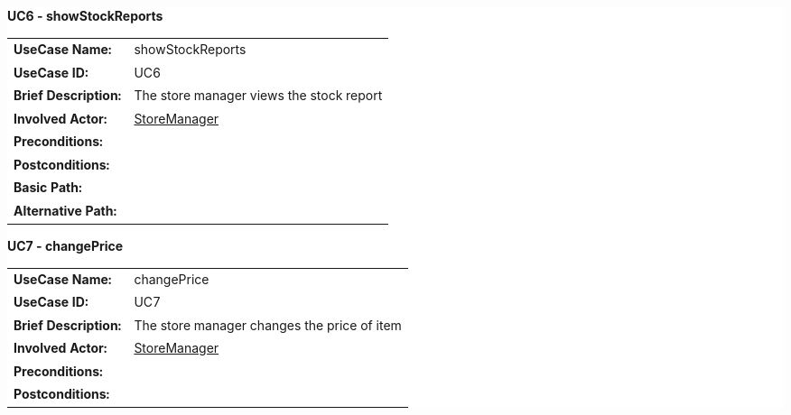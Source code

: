 
<b>UC6 - showStockReports</b>

<table>
	<tr>
		<td><b>UseCase Name:</b></td>
		<td><span name ="UCshowStockReports">showStockReports</span></td>
	</tr>
	<tr>
		<td><b>UseCase ID:</b></td>
		<td>UC6</td>
	</tr>
	<tr>
		<td><b>Brief Description:</b></td>
		<td>The store manager views the stock report</td>
	</tr>
	<tr>
		<td><b>Involved Actor:</b></td>
	<td><a href="#ACTORStoreManager">StoreManager</a></td>
	</tr>
	<tr>
		<td><b>Preconditions:</b></td>
		<td><ol></ol></td>
	</tr>
	<tr>
		<td><b>Postconditions:</b></td>
		<td><ol></ol></td>
	</tr>						
	<tr>
		<td><b>Basic Path:</b></td>
	<td></td>
	</tr>
	<tr>
		<td><b>Alternative Path:</b></td>
		<td></td>
	</tr>
	</table>
 

<b>UC7 - changePrice</b>

<table>
	<tr>
		<td><b>UseCase Name:</b></td>
		<td><span name ="UCchangePrice">changePrice</span></td>
	</tr>
	<tr>
		<td><b>UseCase ID:</b></td>
		<td>UC7</td>
	</tr>
	<tr>
		<td><b>Brief Description:</b></td>
		<td>The store manager changes the price of item</td>
	</tr>
	<tr>
		<td><b>Involved Actor:</b></td>
	<td><a href="#ACTORStoreManager">StoreManager</a></td>
	</tr>
	<tr>
		<td><b>Preconditions:</b></td>
		<td><ol></ol></td>
	</tr>
	<tr>
		<td><b>Postconditions:</b></td>
		<td><ol></ol></td>
	</tr>						